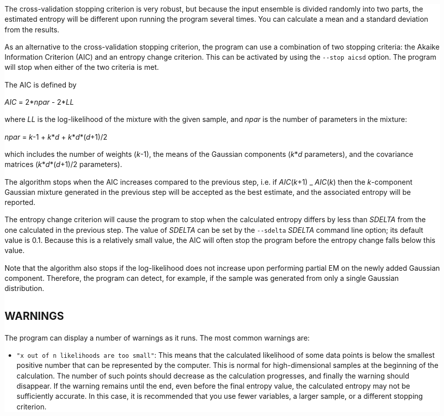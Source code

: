 The cross-validation stopping criterion is very robust, but because the input ensemble is
divided randomly into two parts, the estimated entropy will be different upon running the
program several times. You can calculate a mean and a standard deviation from the results.

As an alternative to the cross-validation stopping criterion, the
program can use a combination of two stopping criteria: the Akaike
Information Criterion (AIC) and an entropy change criterion. This can
be activated by using the `--stop aicsd` option. The program will stop
when either of the two criteria is met.

The AIC is defined by

_AIC_ = 2\*_npar_ - 2\*_LL_

where _LL_ is the log-likelihood of the mixture with the given sample,
and _npar_ is the number of parameters in the mixture:

_npar_ = _k_-1 + _k_\*_d_ + _k_\*_d_\*(_d_+1)/2

which includes the number of weights (_k_-1), the means of the Gaussian
components (_k_\*_d_ parameters), and the covariance matrices
(_k_\*_d_\*(_d_+1)/2 parameters).

The algorithm stops when the AIC increases compared to the previous
step, i.e. if _AIC_(_k_+1) _ _AIC_(_k_) then the _k_-component Gaussian mixture
generated in the previous step will be accepted as the best estimate,
and the associated entropy will be reported.

The entropy change criterion will cause the program to stop when the
calculated entropy differs by less than _SDELTA_ from the one
calculated in the previous step. The value of _SDELTA_ can be set by
the `--sdelta` _SDELTA_ command line option; its default value is 0.1.
Because this is a relatively small value, the AIC will often stop the
program before the entropy change falls below this value.

Note that the algorithm also stops if the log-likelihood does not
increase upon performing partial EM on the newly added Gaussian
component. Therefore, the program can detect, for example, if the
sample was generated from only a single Gaussian distribution.

## WARNINGS

The program can display a number of warnings as it runs.
The most common warnings are:

* `"x out of n likelihoods are too small"`:
This means that the calculated likelihood of some data points is below
the smallest positive number that can be represented by the computer.
This is normal for high-dimensional samples at the beginning of the
calculation. The number of such points should decrease as the
calculation progresses, and finally the warning should disappear. If
the warning remains until the end, even before the final entropy
value, the calculated entropy may not be sufficiently accurate. In
this case, it is recommended that you use fewer variables, a larger
sample, or a different stopping criterion.
	
